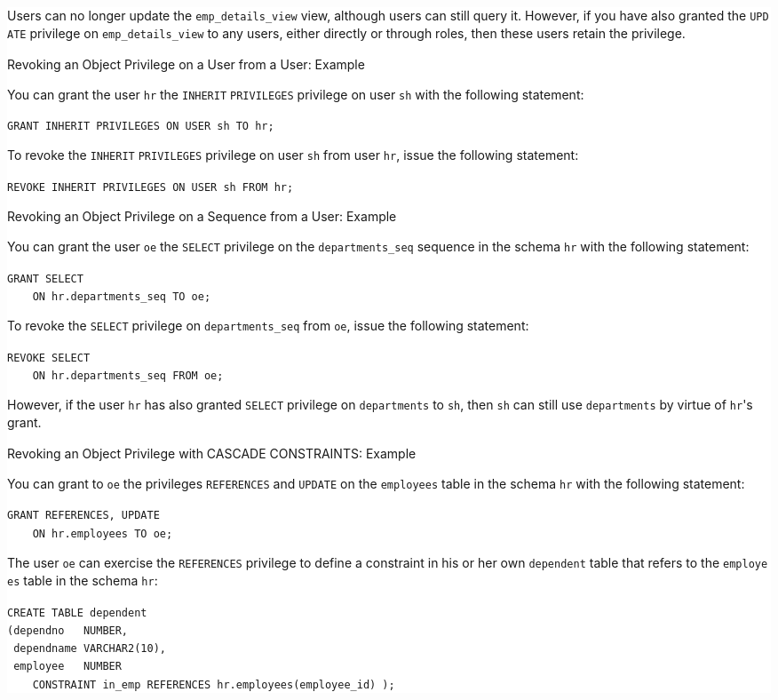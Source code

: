 
Users can no longer update the `emp_details_view` view, although users can
still query it. However, if you have also granted the `UPDATE` privilege on
`emp_details_view` to any users, either directly or through roles, then these
users retain the privilege.

Revoking an Object Privilege on a User from a User: Example

You can grant the user `hr` the `INHERIT` `PRIVILEGES` privilege on user `sh`
with the following statement:

    
    
    GRANT INHERIT PRIVILEGES ON USER sh TO hr;
    

To revoke the `INHERIT` `PRIVILEGES` privilege on user `sh` from user `hr`,
issue the following statement:

    
    
    REVOKE INHERIT PRIVILEGES ON USER sh FROM hr;

Revoking an Object Privilege on a Sequence from a User: Example

You can grant the user `oe` the `SELECT` privilege on the `departments_seq`
sequence in the schema `hr` with the following statement:

    
    
    GRANT SELECT 
        ON hr.departments_seq TO oe; 
    

To revoke the `SELECT` privilege on `departments_seq` from `oe`, issue the
following statement:

    
    
    REVOKE SELECT 
        ON hr.departments_seq FROM oe; 
    

However, if the user `hr` has also granted `SELECT` privilege on `departments`
to `sh`, then `sh` can still use `departments` by virtue of `hr`'s grant.

Revoking an Object Privilege with CASCADE CONSTRAINTS: Example

You can grant to `oe` the privileges `REFERENCES` and `UPDATE` on the
`employees` table in the schema `hr` with the following statement:

    
    
    GRANT REFERENCES, UPDATE 
        ON hr.employees TO oe; 
    

The user `oe` can exercise the `REFERENCES` privilege to define a constraint
in his or her own `dependent` table that refers to the `employees` table in
the schema `hr`:

    
    
    CREATE TABLE dependent 
    (dependno   NUMBER, 
     dependname VARCHAR2(10), 
     employee   NUMBER                   
        CONSTRAINT in_emp REFERENCES hr.employees(employee_id) ); 
    